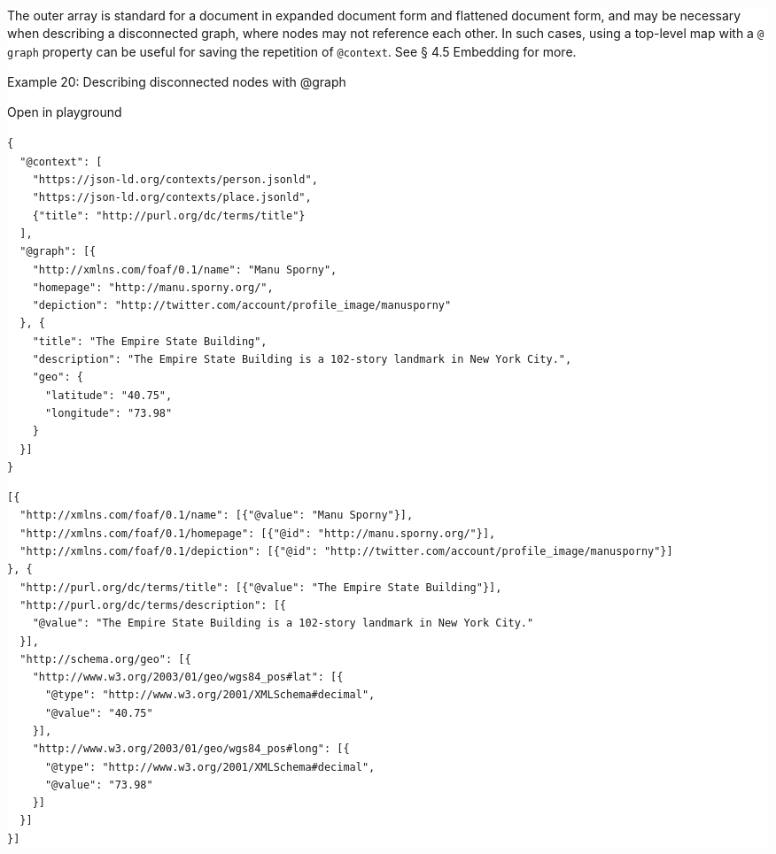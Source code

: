 The outer array is standard for a document in expanded document form and flattened document form, and may be necessary when describing a disconnected graph, where nodes may not reference each other. In such cases, using a top-level map with a `@graph` property can be useful for saving the repetition of `@context`. See § 4.5 Embedding for more.

Example 20: Describing disconnected nodes with @graph

Open in playground

```
{
  "@context": [
    "https://json-ld.org/contexts/person.jsonld",
    "https://json-ld.org/contexts/place.jsonld",
    {"title": "http://purl.org/dc/terms/title"}
  ],
  "@graph": [{
    "http://xmlns.com/foaf/0.1/name": "Manu Sporny",
    "homepage": "http://manu.sporny.org/",
    "depiction": "http://twitter.com/account/profile_image/manusporny"
  }, {
    "title": "The Empire State Building",
    "description": "The Empire State Building is a 102-story landmark in New York City.",
    "geo": {
      "latitude": "40.75",
      "longitude": "73.98"
    }
  }]
}
```

```
[{
  "http://xmlns.com/foaf/0.1/name": [{"@value": "Manu Sporny"}],
  "http://xmlns.com/foaf/0.1/homepage": [{"@id": "http://manu.sporny.org/"}],
  "http://xmlns.com/foaf/0.1/depiction": [{"@id": "http://twitter.com/account/profile_image/manusporny"}]
}, {
  "http://purl.org/dc/terms/title": [{"@value": "The Empire State Building"}],
  "http://purl.org/dc/terms/description": [{
    "@value": "The Empire State Building is a 102-story landmark in New York City."
  }],
  "http://schema.org/geo": [{
    "http://www.w3.org/2003/01/geo/wgs84_pos#lat": [{
      "@type": "http://www.w3.org/2001/XMLSchema#decimal",
      "@value": "40.75"
    }],
    "http://www.w3.org/2003/01/geo/wgs84_pos#long": [{
      "@type": "http://www.w3.org/2001/XMLSchema#decimal",
      "@value": "73.98"
    }]
  }]
}]
```

